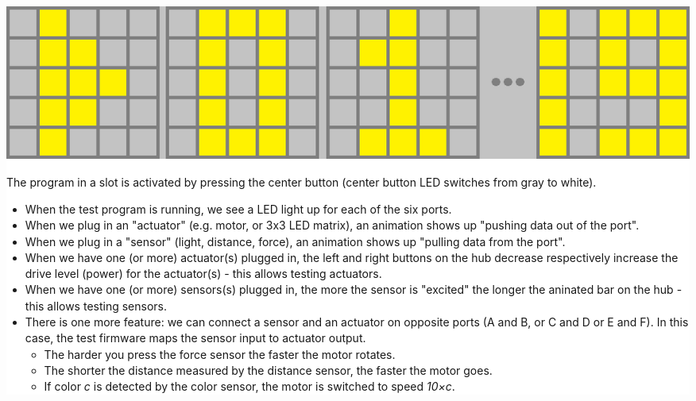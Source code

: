 ![the slots](images/slots.png)

The program in a slot is activated by pressing the center button 
(center button LED switches from gray to white).

- When the test program is running, we see a LED light up for each of the six ports.
- When we plug in an "actuator" (e.g. motor, or 3x3 LED matrix), an animation shows up "pushing data out of the port".
- When we plug in a "sensor" (light, distance, force), an animation shows up "pulling data from the port".
- When we have one (or more) actuator(s) plugged in, the left and right buttons on the hub
  decrease respectively increase the drive level (power) for the actuator(s) - this allows testing actuators.
- When we have one (or more) sensors(s) plugged in, the more the sensor is "excited" the longer
  the aninated bar on the hub - this allows testing sensors.
- There is one more feature: we can connect a sensor and an actuator on opposite ports (A and B, or C and D or E and F).
  In this case, the test firmware maps the sensor input to actuator output.
   - The harder you press the force sensor the faster the motor rotates.
   - The shorter the distance measured by the distance sensor, the faster the motor goes.
   - If color _c_ is detected by the color sensor, the motor is switched to speed _10×c_.
  